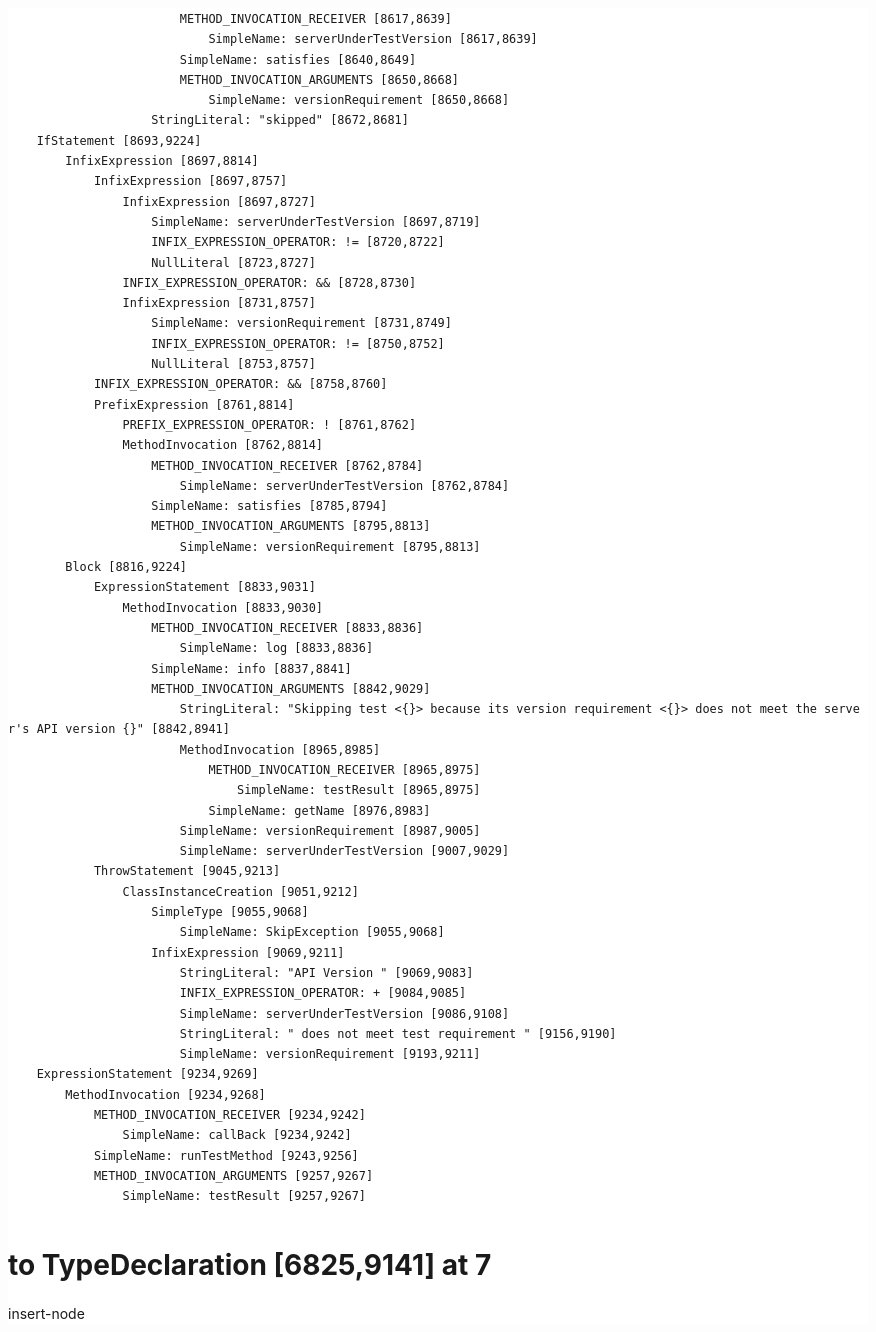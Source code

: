                             METHOD_INVOCATION_RECEIVER [8617,8639]
                                SimpleName: serverUnderTestVersion [8617,8639]
                            SimpleName: satisfies [8640,8649]
                            METHOD_INVOCATION_ARGUMENTS [8650,8668]
                                SimpleName: versionRequirement [8650,8668]
                        StringLiteral: "skipped" [8672,8681]
        IfStatement [8693,9224]
            InfixExpression [8697,8814]
                InfixExpression [8697,8757]
                    InfixExpression [8697,8727]
                        SimpleName: serverUnderTestVersion [8697,8719]
                        INFIX_EXPRESSION_OPERATOR: != [8720,8722]
                        NullLiteral [8723,8727]
                    INFIX_EXPRESSION_OPERATOR: && [8728,8730]
                    InfixExpression [8731,8757]
                        SimpleName: versionRequirement [8731,8749]
                        INFIX_EXPRESSION_OPERATOR: != [8750,8752]
                        NullLiteral [8753,8757]
                INFIX_EXPRESSION_OPERATOR: && [8758,8760]
                PrefixExpression [8761,8814]
                    PREFIX_EXPRESSION_OPERATOR: ! [8761,8762]
                    MethodInvocation [8762,8814]
                        METHOD_INVOCATION_RECEIVER [8762,8784]
                            SimpleName: serverUnderTestVersion [8762,8784]
                        SimpleName: satisfies [8785,8794]
                        METHOD_INVOCATION_ARGUMENTS [8795,8813]
                            SimpleName: versionRequirement [8795,8813]
            Block [8816,9224]
                ExpressionStatement [8833,9031]
                    MethodInvocation [8833,9030]
                        METHOD_INVOCATION_RECEIVER [8833,8836]
                            SimpleName: log [8833,8836]
                        SimpleName: info [8837,8841]
                        METHOD_INVOCATION_ARGUMENTS [8842,9029]
                            StringLiteral: "Skipping test <{}> because its version requirement <{}> does not meet the server's API version {}" [8842,8941]
                            MethodInvocation [8965,8985]
                                METHOD_INVOCATION_RECEIVER [8965,8975]
                                    SimpleName: testResult [8965,8975]
                                SimpleName: getName [8976,8983]
                            SimpleName: versionRequirement [8987,9005]
                            SimpleName: serverUnderTestVersion [9007,9029]
                ThrowStatement [9045,9213]
                    ClassInstanceCreation [9051,9212]
                        SimpleType [9055,9068]
                            SimpleName: SkipException [9055,9068]
                        InfixExpression [9069,9211]
                            StringLiteral: "API Version " [9069,9083]
                            INFIX_EXPRESSION_OPERATOR: + [9084,9085]
                            SimpleName: serverUnderTestVersion [9086,9108]
                            StringLiteral: " does not meet test requirement " [9156,9190]
                            SimpleName: versionRequirement [9193,9211]
        ExpressionStatement [9234,9269]
            MethodInvocation [9234,9268]
                METHOD_INVOCATION_RECEIVER [9234,9242]
                    SimpleName: callBack [9234,9242]
                SimpleName: runTestMethod [9243,9256]
                METHOD_INVOCATION_ARGUMENTS [9257,9267]
                    SimpleName: testResult [9257,9267]
to
TypeDeclaration [6825,9141]
at 7
===
insert-node
